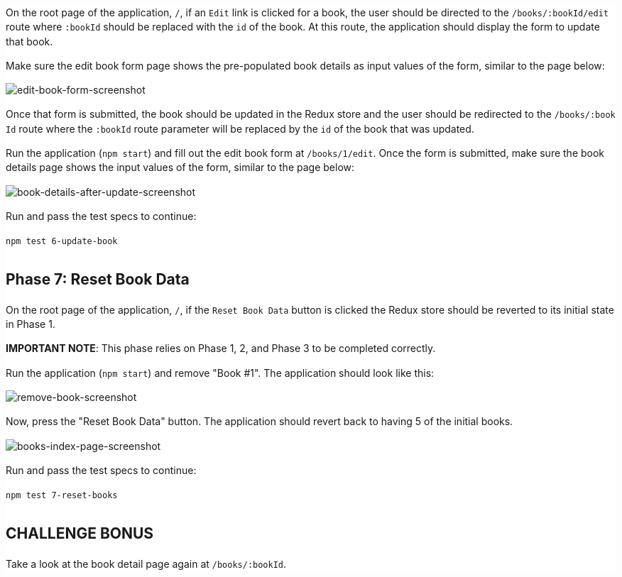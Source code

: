 On the root page of the application, `/`, if an `Edit` link is clicked for a
book, the user should be directed to the `/books/:bookId/edit` route where
`:bookId` should be replaced with the `id` of the book. At this route, the
application should display the form to update that book.

Make sure the edit book form page
shows the pre-populated book details as input values of the form, similar to the
page below:

![edit-book-form-screenshot]

Once that form is
submitted, the book should be updated in the Redux store and the user
should be redirected to the `/books/:bookId` route where the `:bookId`
route parameter will be replaced by the `id` of the book that was updated.

Run the application (`npm start`) and fill out the edit book form at
`/books/1/edit`. Once the form is submitted, make sure the book details page
shows the input values of the form, similar to the page below:

![book-details-after-update-screenshot]

Run and pass the test specs to continue:

```sh
npm test 6-update-book
```

## Phase 7: Reset Book Data

On the root page of the application, `/`, if the `Reset Book Data` button is clicked
the Redux store should be reverted to its initial state in Phase 1.

**IMPORTANT NOTE**: This phase relies on Phase 1, 2, and Phase 3 to be completed
correctly.

Run the application (`npm start`) and remove "Book #1". The application should
look like this:

![remove-book-screenshot]

Now, press the "Reset Book Data" button. The application should revert back to having
5 of the initial books.

![books-index-page-screenshot]

Run and pass the test specs to continue:

```sh
npm test 7-reset-books
```

## CHALLENGE BONUS

Take a look at the book detail page again at `/books/:bookId`.


[books-index-page-screenshot]: https://appacademy-open-assets.s3.us-west-1.amazonaws.com/Modular-Curriculum/content/pt-week-35/books-index-page-screenshot.png
[remove-book-screenshot]: https://appacademy-open-assets.s3.us-west-1.amazonaws.com/Modular-Curriculum/content/pt-week-35/remove-book-screenshot.png
[display-book-details-screenshot]: https://appacademy-open-assets.s3.us-west-1.amazonaws.com/Modular-Curriculum/content/pt-week-35/display-book-details-screenshot.png
[display-book-details-check-out-screenshot]: https://appacademy-open-assets.s3.us-west-1.amazonaws.com/Modular-Curriculum/content/pt-week-35/display-book-details-check-out-screenshot.png
[book-details-after-create-screenshot]: https://appacademy-open-assets.s3.us-west-1.amazonaws.com/Modular-Curriculum/content/pt-week-35/book-details-after-create-screenshot.png
[edit-book-form-screenshot]: https://appacademy-open-assets.s3.us-west-1.amazonaws.com/Modular-Curriculum/content/pt-week-35/edit-book-form-screenshot.png
[book-details-after-update-screenshot]: https://appacademy-open-assets.s3.us-west-1.amazonaws.com/Modular-Curriculum/content/pt-week-35/book-details-after-update-screenshot.png